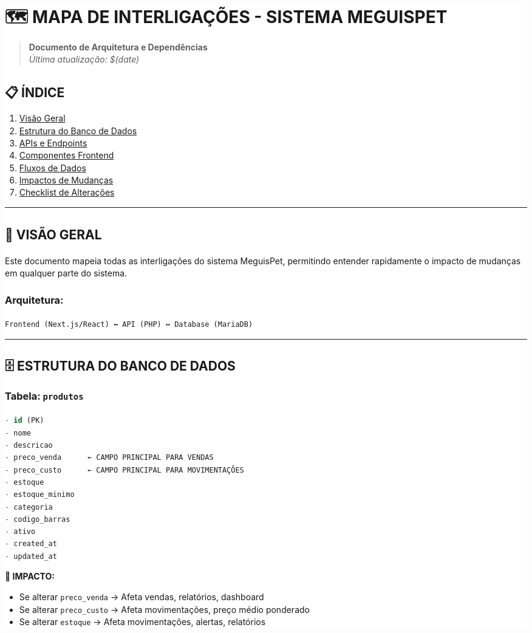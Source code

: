 # 🗺️ **MAPA DE INTERLIGAÇÕES - SISTEMA MEGUISPET**

> **Documento de Arquitetura e Dependências**  
> *Última atualização: $(date)*

## 📋 **ÍNDICE**

1. [Visão Geral](#-visão-geral)
2. [Estrutura do Banco de Dados](#-estrutura-do-banco-de-dados)
3. [APIs e Endpoints](#-apis-e-endpoints)
4. [Componentes Frontend](#-componentes-frontend)
5. [Fluxos de Dados](#-fluxos-de-dados)
6. [Impactos de Mudanças](#-impactos-de-mudanças)
7. [Checklist de Alterações](#-checklist-de-alterações)

---

## 🎯 **VISÃO GERAL**

Este documento mapeia todas as interligações do sistema MeguisPet, permitindo entender rapidamente o impacto de mudanças em qualquer parte do sistema.

### **Arquitetura:**
```
Frontend (Next.js/React) ↔ API (PHP) ↔ Database (MariaDB)
```

---

## 🗄️ **ESTRUTURA DO BANCO DE DADOS**

### **Tabela: `produtos`**
```sql
- id (PK)
- nome
- descricao
- preco_venda      ← CAMPO PRINCIPAL PARA VENDAS
- preco_custo      ← CAMPO PRINCIPAL PARA MOVIMENTAÇÕES
- estoque
- estoque_minimo
- categoria
- codigo_barras
- ativo
- created_at
- updated_at
```

**🔗 IMPACTO:**
- Se alterar `preco_venda` → Afeta vendas, relatórios, dashboard
- Se alterar `preco_custo` → Afeta movimentações, preço médio ponderado
- Se alterar `estoque` → Afeta movimentações, alertas, relatórios
